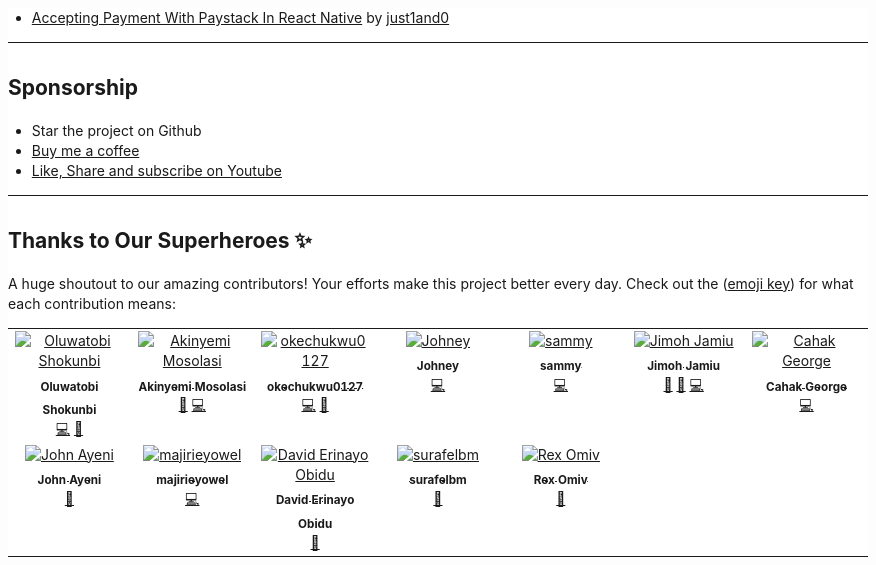 - [Accepting Payment With Paystack In React Native](https://www.youtube.com/watch?v=M-V4Q9zk9DE&t=19s) by [just1and0](https://twitter.com/just1and0) 

---

## Sponsorship
- Star the project on Github
- [Buy me a coffee](https://buymeacoffee.com/6pL0Q8YkW)
-  [Like, Share and subscribe on Youtube](https://www.youtube.com/watch?v=M-V4Q9zk9DE&t=19s) 

---

## Thanks to Our Superheroes ✨
A huge shoutout to our amazing contributors! Your efforts make this project better every day. Check out the ([emoji key](https://allcontributors.org/docs/en/emoji-key)) for what each contribution means:

 




<table>
  <tbody>
    <tr>
      <td align="center" valign="top" width="14.28%"><a href="https://linksnest.com/just1and0"><img src="https://avatars3.githubusercontent.com/u/17249207?v=4?s=100" width="100px;" alt="Oluwatobi Shokunbi "/><br /><sub><b>Oluwatobi Shokunbi </b></sub></a><br /><a href="https://github.com/just1and0/React-Native-Paystack-WebView/commits?author=just1and0" title="Code">💻</a> <a href="https://github.com/just1and0/React-Native-Paystack-WebView/commits?author=just1and0" title="Documentation">📖</a></td>
      <td align="center" valign="top" width="14.28%"><a href="https://github.com/mosoakinyemi"><img src="https://avatars2.githubusercontent.com/u/41248079?v=4?s=100" width="100px;" alt="Akinyemi Mosolasi"/><br /><sub><b>Akinyemi Mosolasi</b></sub></a><br /><a href="https://github.com/just1and0/React-Native-Paystack-WebView/commits?author=mosoakinyemi" title="Documentation">📖</a> <a href="https://github.com/just1and0/React-Native-Paystack-WebView/commits?author=mosoakinyemi" title="Code">💻</a></td>
      <td align="center" valign="top" width="14.28%"><a href="https://github.com/okechukwu0127"><img src="https://avatars0.githubusercontent.com/u/23473673?v=4?s=100" width="100px;" alt="okechukwu0127"/><br /><sub><b>okechukwu0127</b></sub></a><br /><a href="https://github.com/just1and0/React-Native-Paystack-WebView/commits?author=okechukwu0127" title="Code">💻</a> <a href="https://github.com/just1and0/React-Native-Paystack-WebView/issues?q=author%3Aokechukwu0127" title="Bug reports">🐛</a></td>
      <td align="center" valign="top" width="14.28%"><a href="https://github.com/johneyo"><img src="https://avatars2.githubusercontent.com/u/36991140?v=4?s=100" width="100px;" alt="Johney"/><br /><sub><b>Johney</b></sub></a><br /><a href="https://github.com/just1and0/React-Native-Paystack-WebView/commits?author=johneyo" title="Code">💻</a></td>
      <td align="center" valign="top" width="14.28%"><a href="https://twitter.com/AjeboDeveloper"><img src="https://avatars2.githubusercontent.com/u/27306463?v=4?s=100" width="100px;" alt="sammy"/><br /><sub><b>sammy</b></sub></a><br /><a href="https://github.com/just1and0/React-Native-Paystack-WebView/commits?author=samie820" title="Code">💻</a></td>
      <td align="center" valign="top" width="14.28%"><a href="https://github.com/walexanderos"><img src="https://avatars0.githubusercontent.com/u/36700043?v=4?s=100" width="100px;" alt="Jimoh Jamiu"/><br /><sub><b>Jimoh Jamiu</b></sub></a><br /><a href="https://github.com/just1and0/React-Native-Paystack-WebView/issues?q=author%3Awalexanderos" title="Bug reports">🐛</a> <a href="https://github.com/just1and0/React-Native-Paystack-WebView/commits?author=walexanderos" title="Documentation">📖</a> <a href="https://github.com/just1and0/React-Native-Paystack-WebView/commits?author=walexanderos" title="Code">💻</a></td>
      <td align="center" valign="top" width="14.28%"><a href="https://medium.com/@cahakgeorge"><img src="https://avatars3.githubusercontent.com/u/8522701?v=4?s=100" width="100px;" alt="Cahak George"/><br /><sub><b>Cahak George</b></sub></a><br /><a href="https://github.com/just1and0/React-Native-Paystack-WebView/commits?author=cahakgeorge" title="Code">💻</a></td>
    </tr>
    <tr>
      <td align="center" valign="top" width="14.28%"><a href="https://johnayeni.xyz"><img src="https://avatars0.githubusercontent.com/u/22295092?v=4?s=100" width="100px;" alt="John Ayeni"/><br /><sub><b>John Ayeni</b></sub></a><br /><a href="https://github.com/just1and0/React-Native-Paystack-WebView/commits?author=johnayeni" title="Documentation">📖</a></td>
      <td align="center" valign="top" width="14.28%"><a href="https://github.com/majirieyowel"><img src="https://avatars.githubusercontent.com/u/30162976?v=4?s=100" width="100px;" alt="majirieyowel"/><br /><sub><b>majirieyowel</b></sub></a><br /><a href="https://github.com/just1and0/React-Native-Paystack-WebView/commits?author=majirieyowel" title="Code">💻</a></td>
      <td align="center" valign="top" width="14.28%"><a href="https://github.com/Zeusmist"><img src="https://avatars.githubusercontent.com/u/51177741?v=4?s=100" width="100px;" alt="David Erinayo Obidu"/><br /><sub><b>David Erinayo Obidu</b></sub></a><br /><a href="https://github.com/just1and0/React-Native-Paystack-WebView/issues?q=author%3AZeusmist" title="Bug reports">🐛</a></td>
      <td align="center" valign="top" width="14.28%"><a href="https://github.com/surafelbm"><img src="https://avatars.githubusercontent.com/u/11531221?v=4?s=100" width="100px;" alt="surafelbm"/><br /><sub><b>surafelbm</b></sub></a><br /><a href="https://github.com/just1and0/React-Native-Paystack-WebView/issues?q=author%3Asurafelbm" title="Bug reports">🐛</a></td>
      <td align="center" valign="top" width="14.28%"><a href="https://github.com/omivrex"><img src="https://avatars.githubusercontent.com/u/42608841?v=4?s=100" width="100px;" alt="Rex Omiv"/><br /><sub><b>Rex Omiv</b></sub></a><br /><a href="https://github.com/just1and0/React-Native-Paystack-WebView/issues?q=author%3Aomivrex" title="Bug reports">🐛</a></td>